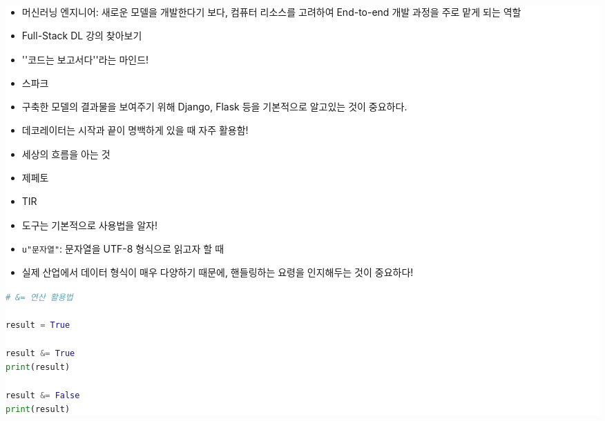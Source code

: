 - 머신러닝 엔지니어: 새로운 모델을 개발한다기 보다, 컴퓨터 리소스를 고려하여 End-to-end 개발 과정을 주로 맡게 되는 역할

- Full-Stack DL 강의 찾아보기

- ''코드는 보고서다''라는 마인드!

- 스파크

- 구축한 모델의 결과물을 보여주기 위해 Django, Flask 등을 기본적으로 알고있는 것이 중요하다.

- 데코레이터는 시작과 끝이 명백하게 있을 때 자주 활용함!

- 세상의 흐름을 아는 것

- 제페토

- TIR

- 도구는 기본적으로 사용법을 알자!

- `u"문자열"`: 문자열을 UTF-8 형식으로 읽고자 할 때 

- 실제 산업에서 데이터 형식이 매우 다양하기 때문에, 핸들링하는 요령을 인지해두는 것이 중요하다!

```python
# &= 연산 활용법

result = True

result &= True
print(result)

result &= False
print(result)
```

